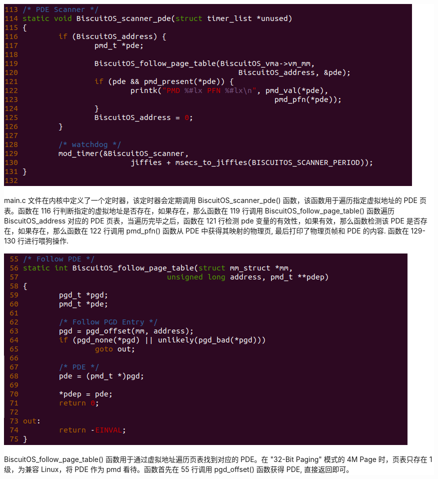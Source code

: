 ![](/assets/PDB/HK/TH000027.png)

main.c 文件在内核中定义了一个定时器，该定时器会定期调用 BiscuitOS_scanner_pde() 函数，该函数用于遍历指定虚拟地址的 PDE 页表。函数在 116 行判断指定的虚拟地址是否存在，如果存在，那么函数在 119 行调用 BiscuitOS_follow_page_table() 函数遍历 BiscuitOS_address 对应的 PDE 页表，当遍历完毕之后，函数在 121 行检测 pde 变量的有效性，如果有效，那么函数检测该 PDE 是否存在，如果存在，那么函数在 122 行调用 pmd_pfn() 函数从 PDE 中获得其映射的物理页, 最后打印了物理页帧和 PDE 的内容. 函数在 129-130 行进行喂狗操作.

![](/assets/PDB/HK/TH000028.png)

BiscuitOS_follow_page_table() 函数用于通过虚拟地址遍历页表找到对应的 PDE。在 "32-Bit Paging" 模式的 4M Page 时，页表只存在 1 级，为兼容 Linux，将 PDE 作为 pmd 看待。函数首先在 55 行调用 pgd_offset() 函数获得 PDE, 直接返回即可。
